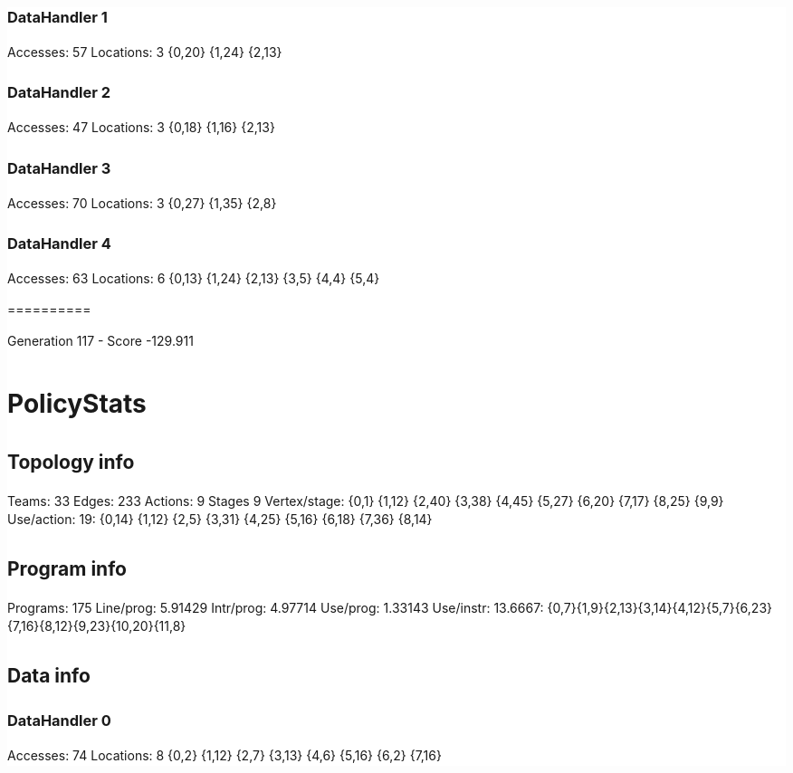 ### DataHandler 1
Accesses:	57
Locations:	3
{0,20} {1,24} {2,13} 

### DataHandler 2
Accesses:	47
Locations:	3
{0,18} {1,16} {2,13} 

### DataHandler 3
Accesses:	70
Locations:	3
{0,27} {1,35} {2,8} 

### DataHandler 4
Accesses:	63
Locations:	6
{0,13} {1,24} {2,13} {3,5} {4,4} {5,4} 


==========

Generation 117 - Score -129.911

# PolicyStats
## Topology info
Teams:		33
Edges:		233
Actions:	9
Stages		9
Vertex/stage:	{0,1} {1,12} {2,40} {3,38} {4,45} {5,27} {6,20} {7,17} {8,25} {9,9} 
Use/action:	19: {0,14} {1,12} {2,5} {3,31} {4,25} {5,16} {6,18} {7,36} {8,14} 

## Program info
Programs:	175
Line/prog:	5.91429
Intr/prog:	4.97714
Use/prog:	1.33143
Use/instr:	13.6667: {0,7}{1,9}{2,13}{3,14}{4,12}{5,7}{6,23}{7,16}{8,12}{9,23}{10,20}{11,8}

## Data info

### DataHandler 0
Accesses:	74
Locations:	8
{0,2} {1,12} {2,7} {3,13} {4,6} {5,16} {6,2} {7,16} 
